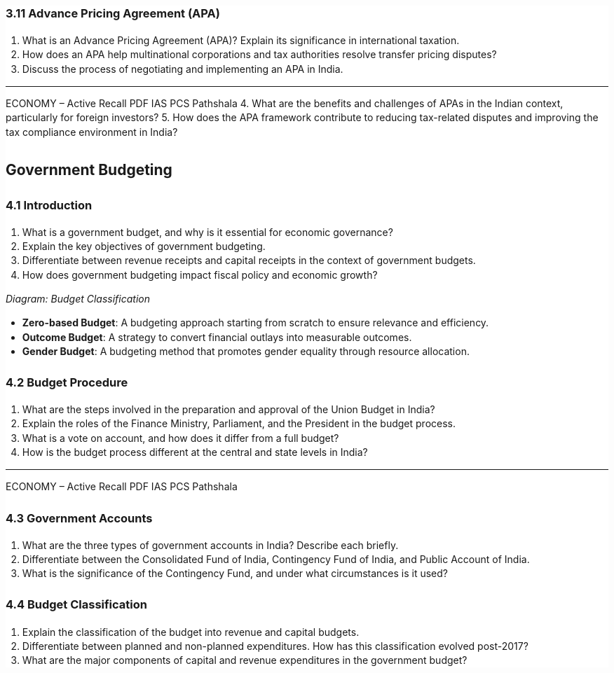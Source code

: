 ### 3.11 Advance Pricing Agreement (APA)
1. What is an Advance Pricing Agreement (APA)? Explain its significance in international taxation.
2. How does an APA help multinational corporations and tax authorities resolve transfer pricing disputes?
3. Discuss the process of negotiating and implementing an APA in India.
***
ECONOMY – Active Recall PDF
IAS PCS Pathshala
4. What are the benefits and challenges of APAs in the Indian context, particularly for foreign investors?
5. How does the APA framework contribute to reducing tax-related disputes and improving the tax compliance environment in India?

## Government Budgeting
### 4.1 Introduction
1. What is a government budget, and why is it essential for economic governance?
2. Explain the key objectives of government budgeting.
3. Differentiate between revenue receipts and capital receipts in the context of government budgets.
4. How does government budgeting impact fiscal policy and economic growth?

*Diagram: Budget Classification*
*   **Zero-based Budget**: A budgeting approach starting from scratch to ensure relevance and efficiency.
*   **Outcome Budget**: A strategy to convert financial outlays into measurable outcomes.
*   **Gender Budget**: A budgeting method that promotes gender equality through resource allocation.

### 4.2 Budget Procedure
1. What are the steps involved in the preparation and approval of the Union Budget in India?
2. Explain the roles of the Finance Ministry, Parliament, and the President in the budget process.
3. What is a vote on account, and how does it differ from a full budget?
4. How is the budget process different at the central and state levels in India?
***
ECONOMY – Active Recall PDF
IAS PCS Pathshala
### 4.3 Government Accounts
1. What are the three types of government accounts in India? Describe each briefly.
2. Differentiate between the Consolidated Fund of India, Contingency Fund of India, and Public Account of India.
3. What is the significance of the Contingency Fund, and under what circumstances is it used?

### 4.4 Budget Classification
1. Explain the classification of the budget into revenue and capital budgets.
2. Differentiate between planned and non-planned expenditures. How has this classification evolved post-2017?
3. What are the major components of capital and revenue expenditures in the government budget?
